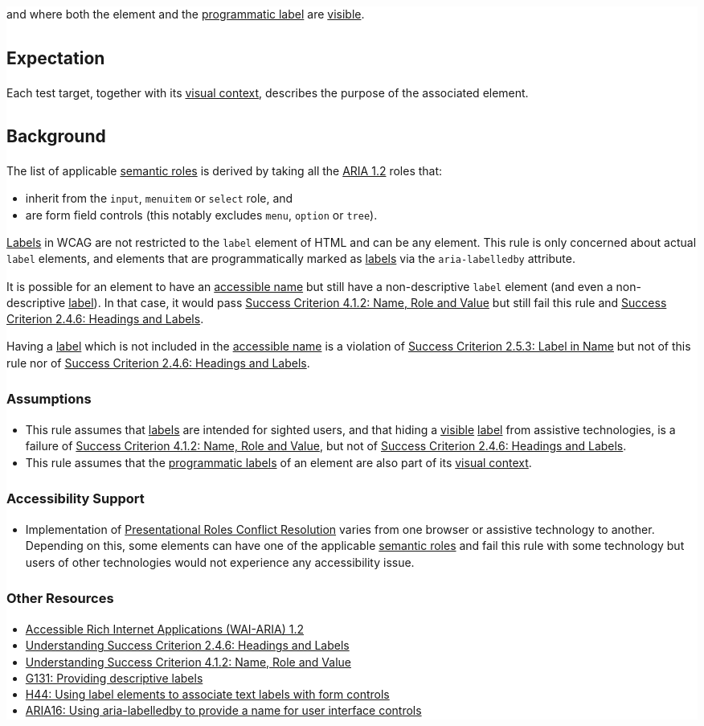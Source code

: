 and where both the element and the [programmatic label][] are [visible][].

## Expectation

Each test target, together with its [visual context][], describes the purpose of the associated element.

## Background

The list of applicable [semantic roles][semantic role] is derived by taking all the [ARIA 1.2][aria12] roles that:

- inherit from the `input`, `menuitem` or `select` role, and
- are form field controls (this notably excludes `menu`, `option` or `tree`).

[Labels][label] in WCAG are not restricted to the `label` element of HTML and can be any element. This rule is only concerned about actual `label` elements, and elements that are programmatically marked as [labels][label] via the `aria-labelledby` attribute.

It is possible for an element to have an [accessible name][] but still have a non-descriptive `label` element (and even a non-descriptive [label][]). In that case, it would pass [Success Criterion 4.1.2: Name, Role and Value][sc412] but still fail this rule and [Success Criterion 2.4.6: Headings and Labels][sc246].

Having a [label][] which is not included in the [accessible name][] is a violation of [Success Criterion 2.5.3: Label in Name][sc253] but not of this rule nor of [Success Criterion 2.4.6: Headings and Labels][sc246].

### Assumptions

- This rule assumes that [labels][label] are intended for sighted users, and that hiding a [visible][] [label][] from assistive technologies, is a failure of [Success Criterion 4.1.2: Name, Role and Value][sc412], but not of [Success Criterion 2.4.6: Headings and Labels][sc246].
- This rule assumes that the [programmatic labels][programmatic label] of an element are also part of its [visual context][].

### Accessibility Support

- Implementation of [Presentational Roles Conflict Resolution][] varies from one browser or assistive technology to another. Depending on this, some elements can have one of the applicable [semantic roles][semantic role] and fail this rule with some technology but users of other technologies would not experience any accessibility issue.

### Other Resources

- [Accessible Rich Internet Applications (WAI-ARIA) 1.2][aria12]
- [Understanding Success Criterion 2.4.6: Headings and Labels][usc246]
- [Understanding Success Criterion 4.1.2: Name, Role and Value][usc412]
- [G131: Providing descriptive labels](https://www.w3.org/WAI/WCAG22/Techniques/general/G131)
- [H44: Using label elements to associate text labels with form controls](https://www.w3.org/WAI/WCAG22/Techniques/html/H44)
- [ARIA16: Using aria-labelledby to provide a name for user interface controls](https://www.w3.org/WAI/WCAG22/Techniques/aria/ARIA16)


[accessibility support base line]: https://www.w3.org/TR/WCAG-EM/#step1c 'Definition of accessibility support base line'
[accessible name and description computation]: https://www.w3.org/TR/accname 'Accessible Name and Description Computation'
[accessible name]: #accessible-name 'Definition of accessible name'
[aria12]: https://www.w3.org/TR/wai-aria-1.2/ 'Accessible Rich Internet Applications 1.2'
[computed]: https://www.w3.org/TR/css-cascade/#computed-value 'CSS definition of computed value'
[earl10-schema]: https://www.w3.org/TR/act-rules-format-1.1/#biblio-earl10-schema
[examples of accessible name]: https://act-rules.github.io/pages/examples/accessible-name/
[examples of included in the accessibility tree]: https://act-rules.github.io/pages/examples/included-in-the-accessibility-tree/
[examples of programmatic label]: https://act-rules.github.io/pages/examples/programmatic-label/
[explicit role]: #explicit-role 'Definition of Explicit Role'
[flat tree]: https://drafts.csswg.org/css-scoping/#flat-tree 'Definition of flat tree'
[focusable]: #focusable 'Definition of Focusable'
[implicit role]: #implicit-role 'Definition of Implicit Role'
[included in the accessibility tree]: #included-in-the-accessibility-tree 'Definition of included in the accessibility tree'
[inclusive ancestors]: https://dom.spec.whatwg.org/#concept-tree-inclusive-ancestor 'DOM Definition of Inclusive Ancestor'
[label]: https://www.w3.org/TR/WCAG22/#dfn-labels 'Definition of label'
[labeled control]: https://html.spec.whatwg.org/multipage/forms.html#labeled-control 'Definition of labeled control'
[marked as decorative]: #marked-as-decorative 'Definition of Marked as Decorative'
[outcome property]: https://www.w3.org/TR/EARL10-Schema/#outcome
[presentational roles conflict resolution]: https://www.w3.org/TR/wai-aria-1.2/#conflict_resolution_presentation_none 'Presentational Roles Conflict Resolution'
[programmatic label]: #programmatic-label 'Definition of programmatic label'
[programmatically hidden]: #programmatically-hidden 'Definition of Programmatically Hidden'
[pure decoration]: https://www.w3.org/TR/WCAG22/#dfn-pure-decoration 'WCAG definition of Pure Decoration'
[role attribute]: https://www.w3.org/TR/role-attribute/ 'Specification of the role attribute'
[rules for parsing integers]: https://html.spec.whatwg.org/#rules-for-parsing-integers
[sc246]: https://www.w3.org/WAI/WCAG22/#headings-and-labels.html 'Success Criterion 2.4.6: Headings and Labels'
[sc253]: https://www.w3.org/WAI/WCAG22/label-in-name 'Success Criterion 2.5.3: Label in Name'
[sc412]: https://www.w3.org/WAI/WCAG22/#name-role-value 'Success Criterion 4.1.2: Name, Role and Value'
[semantic role]: #semantic-role 'Definition of semantic role'
[sequential focus navigation]: https://html.spec.whatwg.org/multipage/interaction.html#sequential-focus-navigation
[tabindex attribute]: https://html.spec.whatwg.org/#attr-tabindex
[tabindex value]: https://html.spec.whatwg.org/#tabindex-value
[test subject]: https://www.w3.org/TR/act-rules-format-1.1/#test-subject
[test target]: https://www.w3.org/TR/act-rules-format/#test-target
[usc246]: https://www.w3.org/WAI/WCAG22/Understanding/headings-and-labels.html 'Understanding SC 2.4.6: Headings and Labels'
[usc412]: https://www.w3.org/WAI/WCAG22/Understanding/name-role-value 'Understanding SC 4.1.2: Name, Role and Value'
[visible]: #visible 'Definition of visible'
[visual context]: #visual-context 'Definition of visual context'
[wai-aria specifications]: #wai-aria-specifications 'Definition of WAI-ARIA specifications'